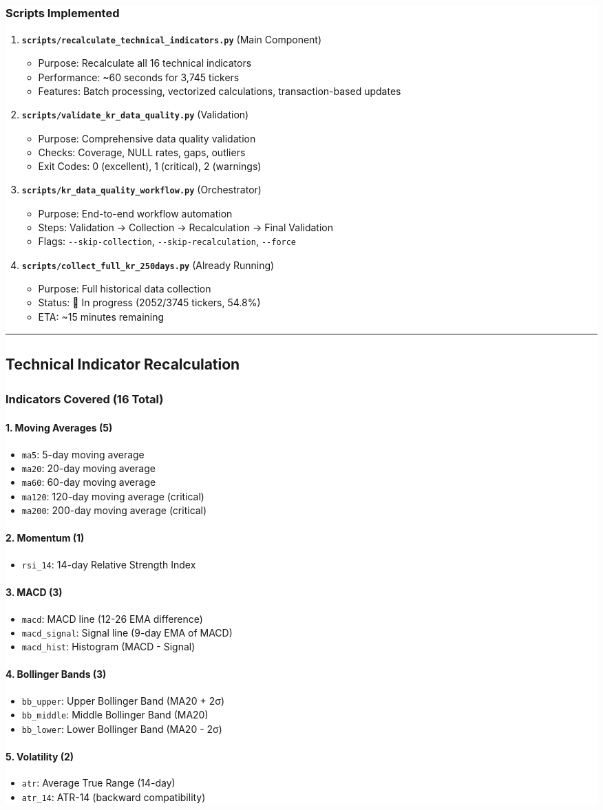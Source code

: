 ### Scripts Implemented

1. **`scripts/recalculate_technical_indicators.py`** (Main Component)
   - Purpose: Recalculate all 16 technical indicators
   - Performance: ~60 seconds for 3,745 tickers
   - Features: Batch processing, vectorized calculations, transaction-based updates

2. **`scripts/validate_kr_data_quality.py`** (Validation)
   - Purpose: Comprehensive data quality validation
   - Checks: Coverage, NULL rates, gaps, outliers
   - Exit Codes: 0 (excellent), 1 (critical), 2 (warnings)

3. **`scripts/kr_data_quality_workflow.py`** (Orchestrator)
   - Purpose: End-to-end workflow automation
   - Steps: Validation → Collection → Recalculation → Final Validation
   - Flags: `--skip-collection`, `--skip-recalculation`, `--force`

4. **`scripts/collect_full_kr_250days.py`** (Already Running)
   - Purpose: Full historical data collection
   - Status: 🔄 In progress (2052/3745 tickers, 54.8%)
   - ETA: ~15 minutes remaining

---

## Technical Indicator Recalculation

### Indicators Covered (16 Total)

#### 1. Moving Averages (5)
- `ma5`: 5-day moving average
- `ma20`: 20-day moving average
- `ma60`: 60-day moving average
- `ma120`: 120-day moving average (critical)
- `ma200`: 200-day moving average (critical)

#### 2. Momentum (1)
- `rsi_14`: 14-day Relative Strength Index

#### 3. MACD (3)
- `macd`: MACD line (12-26 EMA difference)
- `macd_signal`: Signal line (9-day EMA of MACD)
- `macd_hist`: Histogram (MACD - Signal)

#### 4. Bollinger Bands (3)
- `bb_upper`: Upper Bollinger Band (MA20 + 2σ)
- `bb_middle`: Middle Bollinger Band (MA20)
- `bb_lower`: Lower Bollinger Band (MA20 - 2σ)

#### 5. Volatility (2)
- `atr`: Average True Range (14-day)
- `atr_14`: ATR-14 (backward compatibility)

